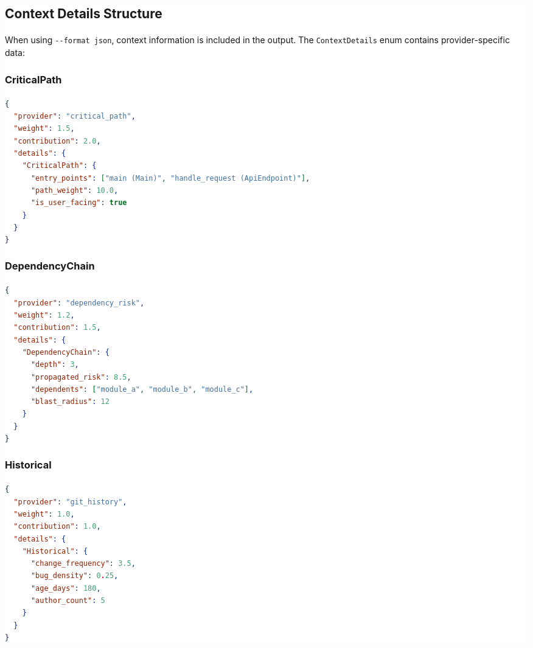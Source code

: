 ```
```

## Context Details Structure

When using `--format json`, context information is included in the output. The `ContextDetails` enum contains provider-specific data:

### CriticalPath

```json
{
  "provider": "critical_path",
  "weight": 1.5,
  "contribution": 2.0,
  "details": {
    "CriticalPath": {
      "entry_points": ["main (Main)", "handle_request (ApiEndpoint)"],
      "path_weight": 10.0,
      "is_user_facing": true
    }
  }
}
```

### DependencyChain

```json
{
  "provider": "dependency_risk",
  "weight": 1.2,
  "contribution": 1.5,
  "details": {
    "DependencyChain": {
      "depth": 3,
      "propagated_risk": 8.5,
      "dependents": ["module_a", "module_b", "module_c"],
      "blast_radius": 12
    }
  }
}
```

### Historical

```json
{
  "provider": "git_history",
  "weight": 1.0,
  "contribution": 1.0,
  "details": {
    "Historical": {
      "change_frequency": 3.5,
      "bug_density": 0.25,
      "age_days": 180,
      "author_count": 5
    }
  }
}
```
